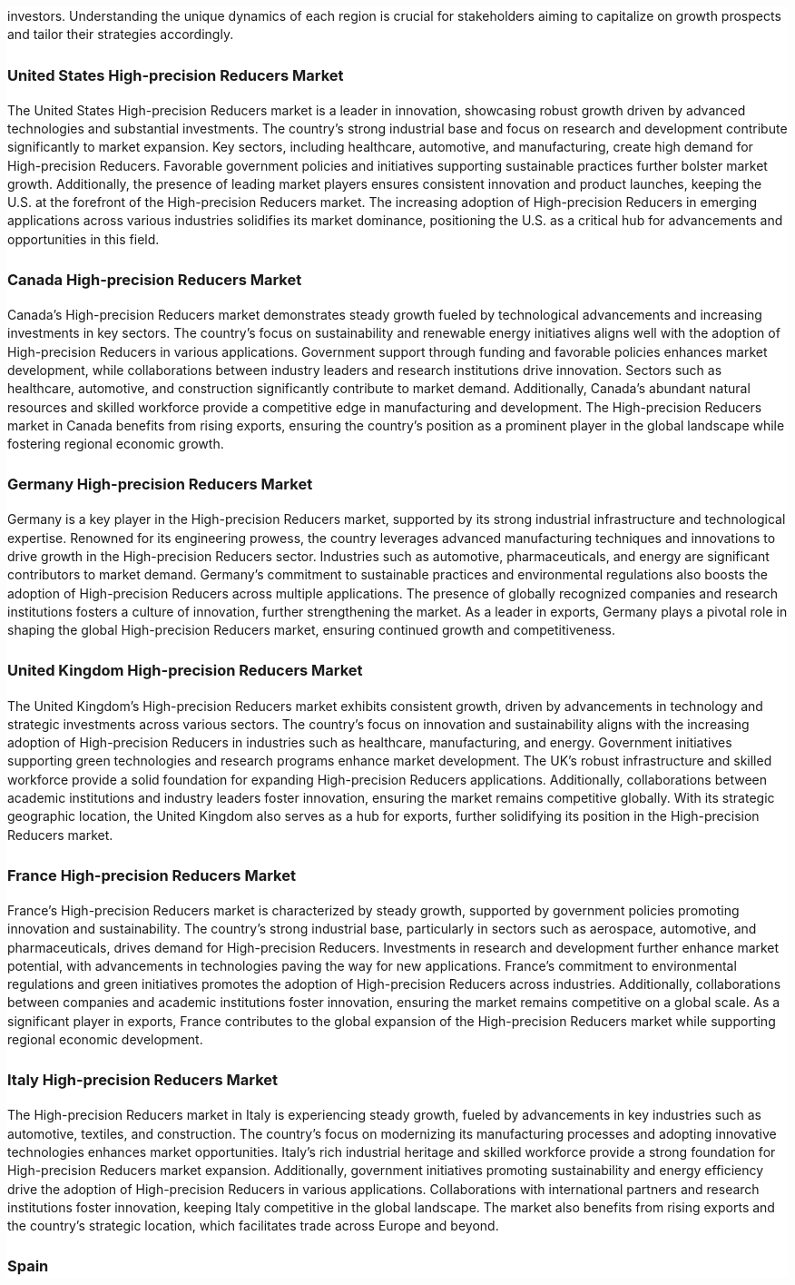 investors. Understanding the unique dynamics of each region is crucial for stakeholders aiming to capitalize on growth prospects and tailor their strategies accordingly.</p><h3>United States High-precision Reducers Market</h3><p>The United States High-precision Reducers market is a leader in innovation, showcasing robust growth driven by advanced technologies and substantial investments. The country&rsquo;s strong industrial base and focus on research and development contribute significantly to market expansion. Key sectors, including healthcare, automotive, and manufacturing, create high demand for High-precision Reducers. Favorable government policies and initiatives supporting sustainable practices further bolster market growth. Additionally, the presence of leading market players ensures consistent innovation and product launches, keeping the U.S. at the forefront of the High-precision Reducers market. The increasing adoption of High-precision Reducers in emerging applications across various industries solidifies its market dominance, positioning the U.S. as a critical hub for advancements and opportunities in this field.</p><h3>Canada High-precision Reducers Market</h3><p>Canada&rsquo;s High-precision Reducers market demonstrates steady growth fueled by technological advancements and increasing investments in key sectors. The country&rsquo;s focus on sustainability and renewable energy initiatives aligns well with the adoption of High-precision Reducers in various applications. Government support through funding and favorable policies enhances market development, while collaborations between industry leaders and research institutions drive innovation. Sectors such as healthcare, automotive, and construction significantly contribute to market demand. Additionally, Canada&rsquo;s abundant natural resources and skilled workforce provide a competitive edge in manufacturing and development. The High-precision Reducers market in Canada benefits from rising exports, ensuring the country&rsquo;s position as a prominent player in the global landscape while fostering regional economic growth.</p><h3>Germany High-precision Reducers Market</h3><p>Germany is a key player in the High-precision Reducers market, supported by its strong industrial infrastructure and technological expertise. Renowned for its engineering prowess, the country leverages advanced manufacturing techniques and innovations to drive growth in the High-precision Reducers sector. Industries such as automotive, pharmaceuticals, and energy are significant contributors to market demand. Germany&rsquo;s commitment to sustainable practices and environmental regulations also boosts the adoption of High-precision Reducers across multiple applications. The presence of globally recognized companies and research institutions fosters a culture of innovation, further strengthening the market. As a leader in exports, Germany plays a pivotal role in shaping the global High-precision Reducers market, ensuring continued growth and competitiveness.</p><h3>United Kingdom High-precision Reducers Market</h3><p>The United Kingdom&rsquo;s High-precision Reducers market exhibits consistent growth, driven by advancements in technology and strategic investments across various sectors. The country&rsquo;s focus on innovation and sustainability aligns with the increasing adoption of High-precision Reducers in industries such as healthcare, manufacturing, and energy. Government initiatives supporting green technologies and research programs enhance market development. The UK&rsquo;s robust infrastructure and skilled workforce provide a solid foundation for expanding High-precision Reducers applications. Additionally, collaborations between academic institutions and industry leaders foster innovation, ensuring the market remains competitive globally. With its strategic geographic location, the United Kingdom also serves as a hub for exports, further solidifying its position in the High-precision Reducers market.</p><h3>France High-precision Reducers Market</h3><p>France&rsquo;s High-precision Reducers market is characterized by steady growth, supported by government policies promoting innovation and sustainability. The country&rsquo;s strong industrial base, particularly in sectors such as aerospace, automotive, and pharmaceuticals, drives demand for High-precision Reducers. Investments in research and development further enhance market potential, with advancements in technologies paving the way for new applications. France&rsquo;s commitment to environmental regulations and green initiatives promotes the adoption of High-precision Reducers across industries. Additionally, collaborations between companies and academic institutions foster innovation, ensuring the market remains competitive on a global scale. As a significant player in exports, France contributes to the global expansion of the High-precision Reducers market while supporting regional economic development.</p><h3>Italy High-precision Reducers Market</h3><p>The High-precision Reducers market in Italy is experiencing steady growth, fueled by advancements in key industries such as automotive, textiles, and construction. The country&rsquo;s focus on modernizing its manufacturing processes and adopting innovative technologies enhances market opportunities. Italy&rsquo;s rich industrial heritage and skilled workforce provide a strong foundation for High-precision Reducers market expansion. Additionally, government initiatives promoting sustainability and energy efficiency drive the adoption of High-precision Reducers in various applications. Collaborations with international partners and research institutions foster innovation, keeping Italy competitive in the global landscape. The market also benefits from rising exports and the country&rsquo;s strategic location, which facilitates trade across Europe and beyond.</p><h3>Spain